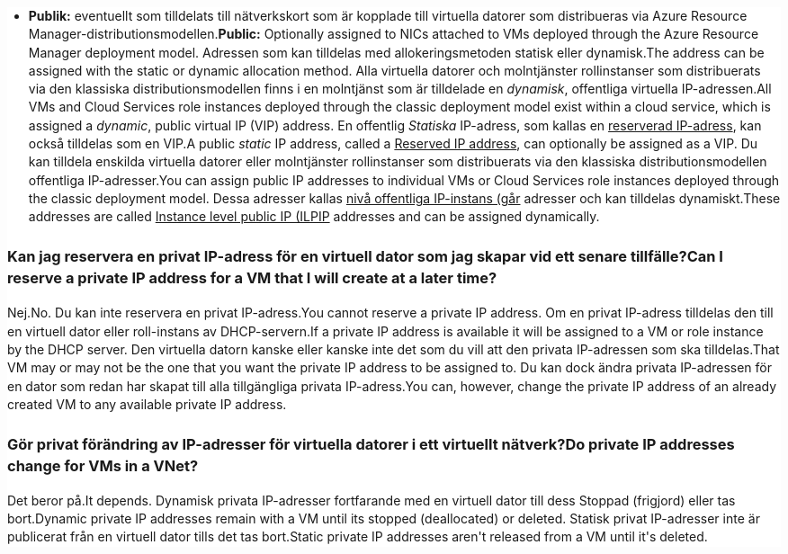 * <span data-ttu-id="c82e0-242">**Publik:** eventuellt som tilldelats till nätverkskort som är kopplade till virtuella datorer som distribueras via Azure Resource Manager-distributionsmodellen.</span><span class="sxs-lookup"><span data-stu-id="c82e0-242">**Public:** Optionally assigned to NICs attached to VMs deployed through the Azure Resource Manager deployment model.</span></span> <span data-ttu-id="c82e0-243">Adressen som kan tilldelas med allokeringsmetoden statisk eller dynamisk.</span><span class="sxs-lookup"><span data-stu-id="c82e0-243">The address can be assigned with the static or dynamic allocation method.</span></span> <span data-ttu-id="c82e0-244">Alla virtuella datorer och molntjänster rollinstanser som distribuerats via den klassiska distributionsmodellen finns i en molntjänst som är tilldelade en *dynamisk*, offentliga virtuella IP-adressen.</span><span class="sxs-lookup"><span data-stu-id="c82e0-244">All VMs and Cloud Services role instances deployed through the classic deployment model exist within a cloud service, which is assigned a *dynamic*, public virtual IP (VIP) address.</span></span> <span data-ttu-id="c82e0-245">En offentlig *Statiska* IP-adress, som kallas en [reserverad IP-adress](virtual-networks-reserved-public-ip.md), kan också tilldelas som en VIP.</span><span class="sxs-lookup"><span data-stu-id="c82e0-245">A public *static* IP address, called a [Reserved IP address](virtual-networks-reserved-public-ip.md), can optionally be assigned as a VIP.</span></span> <span data-ttu-id="c82e0-246">Du kan tilldela enskilda virtuella datorer eller molntjänster rollinstanser som distribuerats via den klassiska distributionsmodellen offentliga IP-adresser.</span><span class="sxs-lookup"><span data-stu-id="c82e0-246">You can assign public IP addresses to individual VMs or Cloud Services role instances deployed through the classic deployment model.</span></span> <span data-ttu-id="c82e0-247">Dessa adresser kallas [nivå offentliga IP-instans (går](virtual-networks-instance-level-public-ip.md) adresser och kan tilldelas dynamiskt.</span><span class="sxs-lookup"><span data-stu-id="c82e0-247">These addresses are called [Instance level public IP (ILPIP](virtual-networks-instance-level-public-ip.md) addresses and can be assigned dynamically.</span></span>

### <a name="can-i-reserve-a-private-ip-address-for-a-vm-that-i-will-create-at-a-later-time"></a><span data-ttu-id="c82e0-248">Kan jag reservera en privat IP-adress för en virtuell dator som jag skapar vid ett senare tillfälle?</span><span class="sxs-lookup"><span data-stu-id="c82e0-248">Can I reserve a private IP address for a VM that I will create at a later time?</span></span>
<span data-ttu-id="c82e0-249">Nej.</span><span class="sxs-lookup"><span data-stu-id="c82e0-249">No.</span></span> <span data-ttu-id="c82e0-250">Du kan inte reservera en privat IP-adress.</span><span class="sxs-lookup"><span data-stu-id="c82e0-250">You cannot reserve a private IP address.</span></span> <span data-ttu-id="c82e0-251">Om en privat IP-adress tilldelas den till en virtuell dator eller roll-instans av DHCP-servern.</span><span class="sxs-lookup"><span data-stu-id="c82e0-251">If a private IP address is available it will be assigned to a VM or role instance by the DHCP server.</span></span> <span data-ttu-id="c82e0-252">Den virtuella datorn kanske eller kanske inte det som du vill att den privata IP-adressen som ska tilldelas.</span><span class="sxs-lookup"><span data-stu-id="c82e0-252">That VM may or may not be the one that you want the private IP address to be assigned to.</span></span> <span data-ttu-id="c82e0-253">Du kan dock ändra privata IP-adressen för en dator som redan har skapat till alla tillgängliga privata IP-adress.</span><span class="sxs-lookup"><span data-stu-id="c82e0-253">You can, however, change the private IP address of an already created VM to any available private IP address.</span></span>

### <a name="do-private-ip-addresses-change-for-vms-in-a-vnet"></a><span data-ttu-id="c82e0-254">Gör privat förändring av IP-adresser för virtuella datorer i ett virtuellt nätverk?</span><span class="sxs-lookup"><span data-stu-id="c82e0-254">Do private IP addresses change for VMs in a VNet?</span></span>
<span data-ttu-id="c82e0-255">Det beror på.</span><span class="sxs-lookup"><span data-stu-id="c82e0-255">It depends.</span></span> <span data-ttu-id="c82e0-256">Dynamisk privata IP-adresser fortfarande med en virtuell dator till dess Stoppad (frigjord) eller tas bort.</span><span class="sxs-lookup"><span data-stu-id="c82e0-256">Dynamic private IP addresses remain with a VM until its stopped (deallocated) or deleted.</span></span> <span data-ttu-id="c82e0-257">Statisk privat IP-adresser inte är publicerat från en virtuell dator tills det tas bort.</span><span class="sxs-lookup"><span data-stu-id="c82e0-257">Static private IP addresses aren't released from a VM until it's deleted.</span></span>
